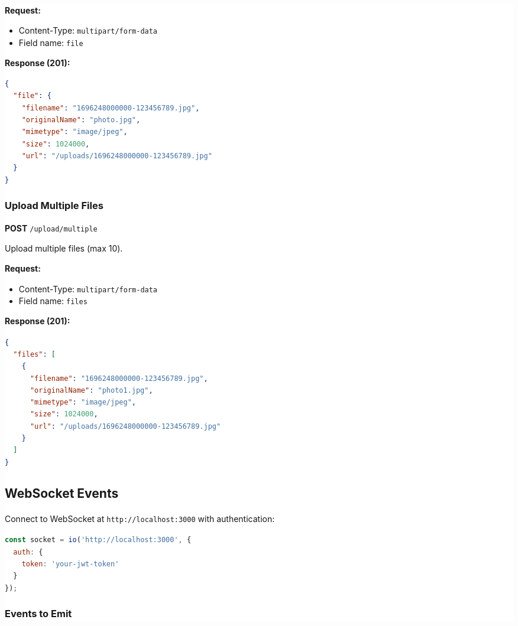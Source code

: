 **Request:**
- Content-Type: `multipart/form-data`
- Field name: `file`

**Response (201):**
```json
{
  "file": {
    "filename": "1696248000000-123456789.jpg",
    "originalName": "photo.jpg",
    "mimetype": "image/jpeg",
    "size": 1024000,
    "url": "/uploads/1696248000000-123456789.jpg"
  }
}
```

### Upload Multiple Files

**POST** `/upload/multiple`

Upload multiple files (max 10).

**Request:**
- Content-Type: `multipart/form-data`
- Field name: `files`

**Response (201):**
```json
{
  "files": [
    {
      "filename": "1696248000000-123456789.jpg",
      "originalName": "photo1.jpg",
      "mimetype": "image/jpeg",
      "size": 1024000,
      "url": "/uploads/1696248000000-123456789.jpg"
    }
  ]
}
```

## WebSocket Events

Connect to WebSocket at `http://localhost:3000` with authentication:

```javascript
const socket = io('http://localhost:3000', {
  auth: {
    token: 'your-jwt-token'
  }
});
```

### Events to Emit
